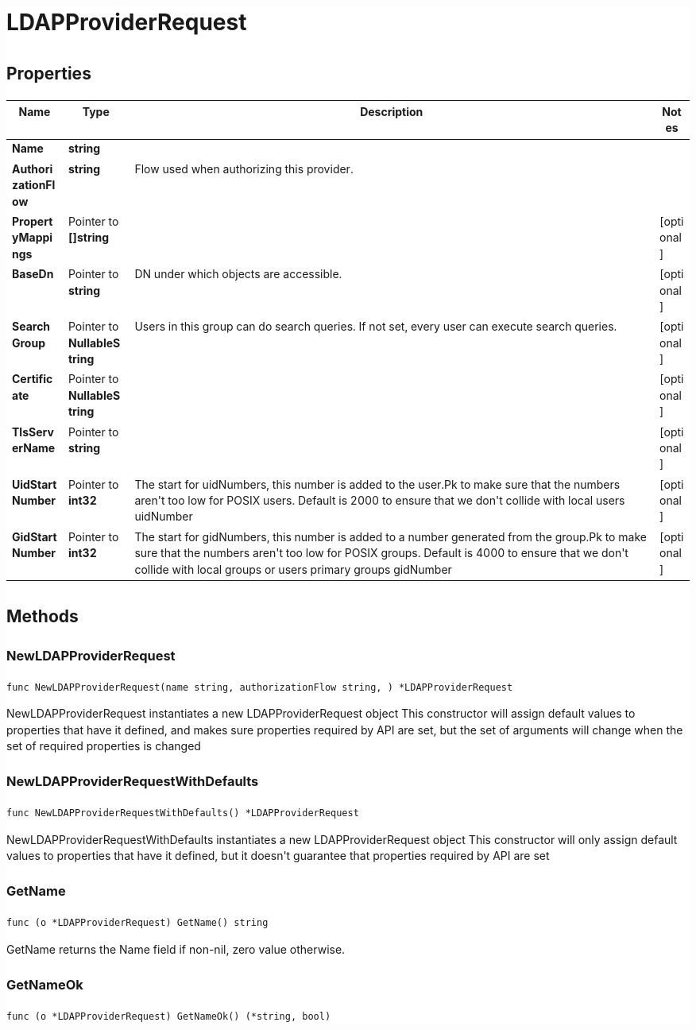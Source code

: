 # LDAPProviderRequest

## Properties

Name | Type | Description | Notes
------------ | ------------- | ------------- | -------------
**Name** | **string** |  | 
**AuthorizationFlow** | **string** | Flow used when authorizing this provider. | 
**PropertyMappings** | Pointer to **[]string** |  | [optional] 
**BaseDn** | Pointer to **string** | DN under which objects are accessible. | [optional] 
**SearchGroup** | Pointer to **NullableString** | Users in this group can do search queries. If not set, every user can execute search queries. | [optional] 
**Certificate** | Pointer to **NullableString** |  | [optional] 
**TlsServerName** | Pointer to **string** |  | [optional] 
**UidStartNumber** | Pointer to **int32** | The start for uidNumbers, this number is added to the user.Pk to make sure that the numbers aren&#39;t too low for POSIX users. Default is 2000 to ensure that we don&#39;t collide with local users uidNumber | [optional] 
**GidStartNumber** | Pointer to **int32** | The start for gidNumbers, this number is added to a number generated from the group.Pk to make sure that the numbers aren&#39;t too low for POSIX groups. Default is 4000 to ensure that we don&#39;t collide with local groups or users primary groups gidNumber | [optional] 

## Methods

### NewLDAPProviderRequest

`func NewLDAPProviderRequest(name string, authorizationFlow string, ) *LDAPProviderRequest`

NewLDAPProviderRequest instantiates a new LDAPProviderRequest object
This constructor will assign default values to properties that have it defined,
and makes sure properties required by API are set, but the set of arguments
will change when the set of required properties is changed

### NewLDAPProviderRequestWithDefaults

`func NewLDAPProviderRequestWithDefaults() *LDAPProviderRequest`

NewLDAPProviderRequestWithDefaults instantiates a new LDAPProviderRequest object
This constructor will only assign default values to properties that have it defined,
but it doesn't guarantee that properties required by API are set

### GetName

`func (o *LDAPProviderRequest) GetName() string`

GetName returns the Name field if non-nil, zero value otherwise.

### GetNameOk

`func (o *LDAPProviderRequest) GetNameOk() (*string, bool)`
